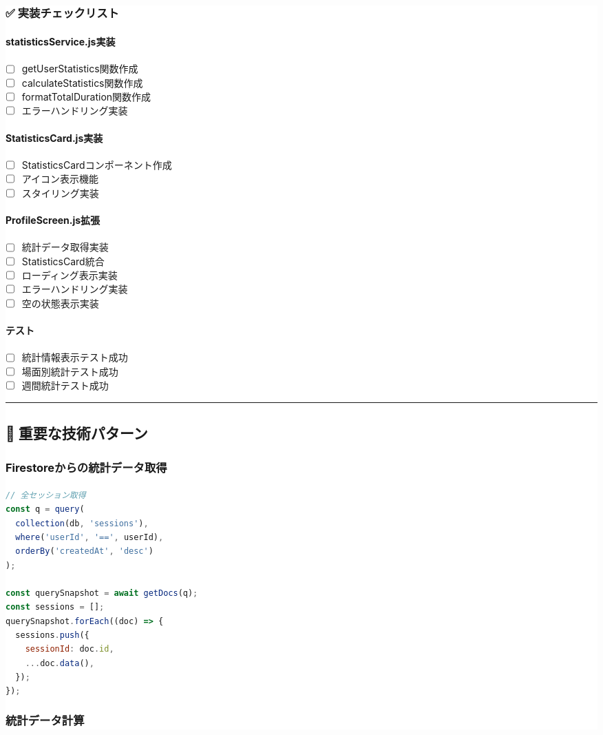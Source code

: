 ### ✅ 実装チェックリスト

#### **statisticsService.js実装**
- [ ] getUserStatistics関数作成
- [ ] calculateStatistics関数作成
- [ ] formatTotalDuration関数作成
- [ ] エラーハンドリング実装

#### **StatisticsCard.js実装**
- [ ] StatisticsCardコンポーネント作成
- [ ] アイコン表示機能
- [ ] スタイリング実装

#### **ProfileScreen.js拡張**
- [ ] 統計データ取得実装
- [ ] StatisticsCard統合
- [ ] ローディング表示実装
- [ ] エラーハンドリング実装
- [ ] 空の状態表示実装

#### **テスト**
- [ ] 統計情報表示テスト成功
- [ ] 場面別統計テスト成功
- [ ] 週間統計テスト成功

---

## 📝 重要な技術パターン

### **Firestoreからの統計データ取得**

```javascript
// 全セッション取得
const q = query(
  collection(db, 'sessions'),
  where('userId', '==', userId),
  orderBy('createdAt', 'desc')
);

const querySnapshot = await getDocs(q);
const sessions = [];
querySnapshot.forEach((doc) => {
  sessions.push({
    sessionId: doc.id,
    ...doc.data(),
  });
});
```

### **統計データ計算**
